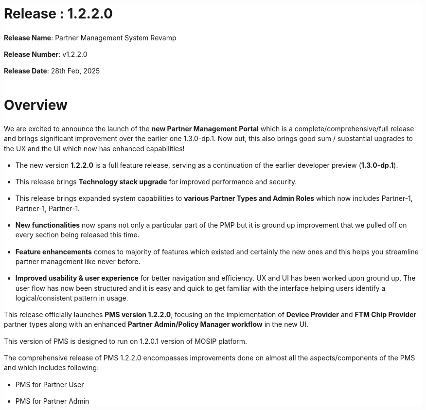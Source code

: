 # Release : 1.2.2.0

**Release Name**: Partner Management System Revamp

**Release Number**: v1.2.2.0

**Release Date**: 28th Feb, 2025

# Overview

We are excited to announce the launch of the **new Partner Management
Portal** which is a complete/comprehensive/full release and brings
significant improvement over the earlier one 1.3.0-dp.1. Now out, this
also brings good sum / substantial upgrades to the UX and the UI which
now has enhanced capabilities!

-   The new version **1.2.2.0** is a full feature release, serving as a
    continuation of the earlier developer preview (**1.3.0-dp.1**).

-   This release brings **Technology stack upgrade** for improved
    performance and security.

-   This release brings expanded system capabilities to **various
    Partner Types and Admin Roles** which now includes Partner-1,
    Partner-1, Partner-1.

-   **New functionalities** now spans not only a particular part of the
    PMP but it is ground up improvement that we pulled off on every
    section being released this time.

-   **Feature enhancements** comes to majority of features which existed
    and certainly the new ones and this helps you streamline partner
    management like never before.

-   **Improved usability & user experience** for better navigation and
    efficiency. UX and UI has been worked upon ground up, The user flow
    has now been structured and it is easy and quick to get familiar
    with the interface helping users identify a logical/consistent
    pattern in usage.

This release officially launches **PMS version 1.2.2.0**, focusing on
the implementation of **Device Provider** and **FTM Chip Provider**
partner types along with an enhanced **Partner Admin/Policy Manager
workflow** in the new UI.

This version of PMS is designed to run on 1.2.0.1 version of MOSIP
platform.

The comprehensive release of PMS 1.2.2.0 encompasses improvements done
on almost all the aspects/components of the PMS and which includes
following:

-   PMS for Partner User

-   PMS for Partner Admin
